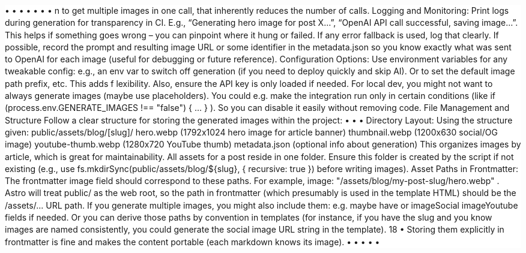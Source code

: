 • 
• 
• 
• 
• 
• 
• 
n to get multiple images in one call, that inherently reduces the number of calls.
 Logging and Monitoring:
 Print logs during generation for transparency in CI. E.g., “Generating hero image for post X…”, 
“OpenAI API call successful, saving image…”. This helps if something goes wrong – you can
 pinpoint where it hung or failed.
 If any error fallback is used, log that clearly.
 If possible, record the prompt and resulting image URL or some identifier in the
 metadata.json so you know exactly what was sent to OpenAI for each image (useful for
 debugging or future reference).
 Configuration Options:
 Use environment variables for any tweakable config: e.g., an env var to switch off generation (if
 you need to deploy quickly and skip AI). Or to set the default image path prefix, etc. This adds
 f
 lexibility.
 Also, ensure the API key is only loaded if needed. For local dev, you might not want to always
 generate images (maybe use placeholders). You could e.g. make the integration run only in
 certain conditions (like 
if (process.env.GENERATE_IMAGES !== "false") { ... } ). So
 you can disable it easily without removing code.
 File Management and Structure
 Follow a clear structure for storing the generated images within the project:
 • 
• 
• 
Directory Layout: Using the structure given: 
public/assets/blog/[slug]/
  hero.webp          (1792x1024 hero image for article banner)
  thumbnail.webp     (1200x630 social/OG image)
  youtube-thumb.webp (1280x720 YouTube thumb)
  metadata.json      (optional info about generation)
 This organizes images by article, which is great for maintainability. All assets for a post reside in
 one folder. Ensure this folder is created by the script if not existing (e.g., use 
fs.mkdirSync(public/assets/blog/${slug}, { recursive: true }) before writing
 images).
 Asset Paths in Frontmatter: The frontmatter 
image field should correspond to these paths.
 For example, 
image: "/assets/blog/my-post-slug/hero.webp" . Astro will treat
 public/ as the web root, so the path in frontmatter (which presumably is used in the template
 HTML) should be the 
/assets/... URL path.
 If you generate multiple images, you might also include them: e.g. maybe have 
or 
imageSocial
 imageYoutube fields if needed. Or you can derive those paths by convention in templates
 (for instance, if you have the slug and you know images are named consistently, you could
 generate the social image URL string in the template).
 18
• 
Storing them explicitly in frontmatter is fine and makes the content portable (each markdown
 knows its image).
 • 
• 
• 
• 
• 